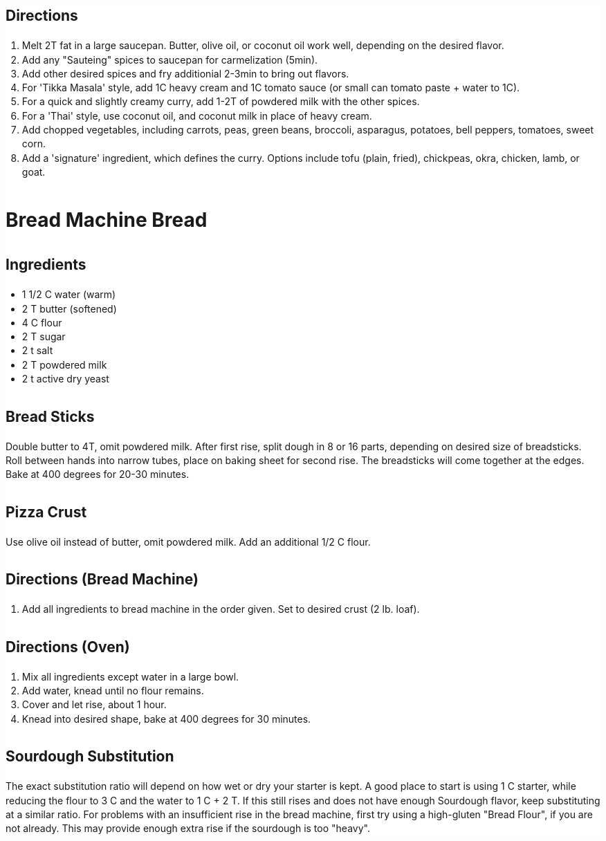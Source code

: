 ## Directions ##
1.	Melt 2T fat in a large saucepan. Butter, olive oil, or coconut oil work well, depending on the desired flavor.
2.	Add any "Sauteing" spices to saucepan for carmelization (5min).
3.	Add other desired spices and fry additionial 2-3min to bring out flavors.
4.	For 'Tikka Masala' style, add 1C heavy cream and 1C tomato sauce (or small can tomato paste + water to 1C).
5.	For a quick and slightly creamy curry, add 1-2T of powdered milk with the other spices.
6.	For a 'Thai' style, use coconut oil, and coconut milk in place of heavy cream. 
7.	Add chopped vegetables, including carrots, peas, green beans, broccoli, asparagus, potatoes, bell peppers, tomatoes, sweet corn.
8.	Add a 'signature' ingredient, which defines the curry. Options include tofu (plain, fried), chickpeas, okra, chicken, lamb, or goat.


# Bread Machine Bread #

## Ingredients ##
*	1 1/2	C	water (warm)
*	2		T	butter (softened)
*	4		C	flour
*	2		T	sugar
*	2		t	salt
*	2		T	powdered milk
*	2		t	active dry yeast

## Bread Sticks ##
Double butter to 4T, omit powdered milk. After first rise, split dough in 8 or 16
parts, depending on desired size of breadsticks. Roll between hands into narrow
tubes, place on baking sheet for second rise. The breadsticks will come together
at the edges. Bake at 400 degrees for 20-30 minutes.

## Pizza Crust ##
Use olive oil instead of butter, omit powdered milk. Add an additional 1/2 C flour.

## Directions (Bread Machine) ##
1.	Add all ingredients to bread machine in the order given. Set to desired crust (2 lb. loaf).

## Directions (Oven) ##
1.	Mix all ingredients except water in a large bowl.
2.	Add water, knead until no flour remains.
3.	Cover and let rise, about 1 hour.
4.	Knead into desired shape, bake at 400 degrees for 30 minutes.

## Sourdough Substitution ##
The exact substitution ratio will depend on how wet or dry your starter is kept.
A good place to start is using 1 C starter, while reducing the flour to 3 C and the water to 1 C + 2 T.
If this still rises and does not have enough Sourdough flavor, keep substituting at a similar ratio.
For problems with an insufficient rise in the bread machine, first try using a high-gluten "Bread Flour",
if you are not already. This may provide enough extra rise if the sourdough is too "heavy".
